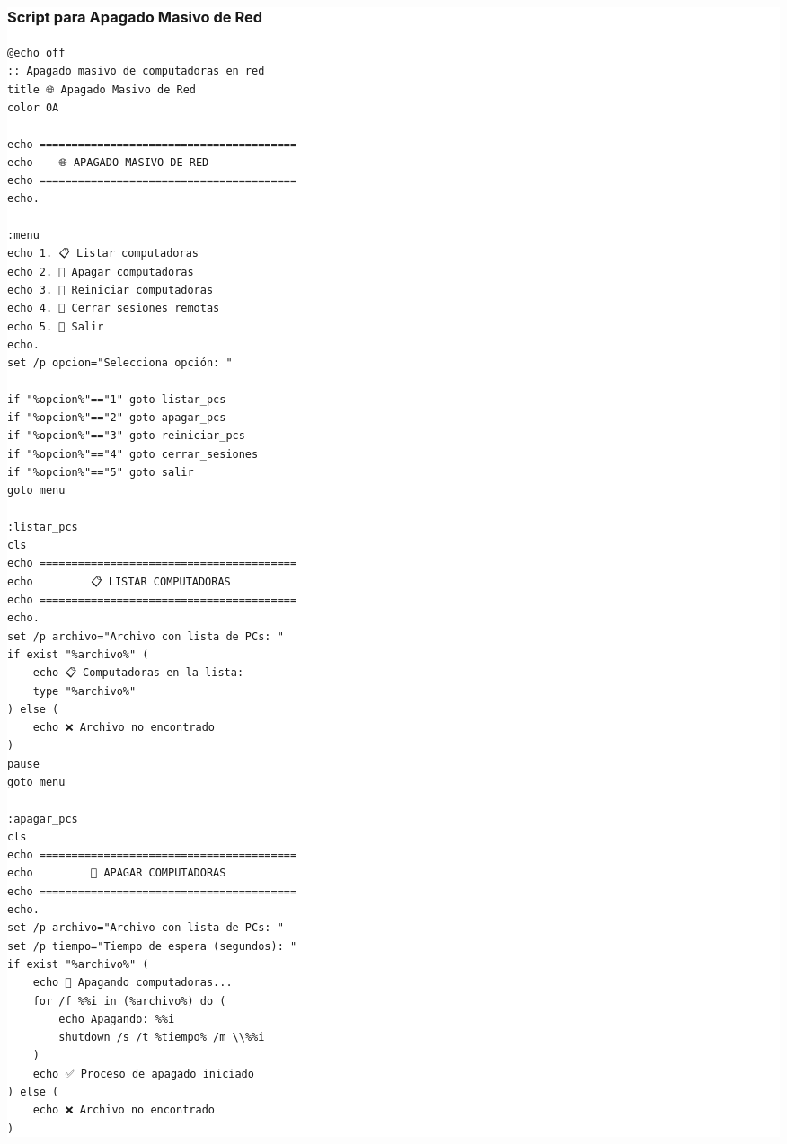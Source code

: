 ### Script para Apagado Masivo de Red

```batch
@echo off
:: Apagado masivo de computadoras en red
title 🌐 Apagado Masivo de Red
color 0A

echo ========================================
echo    🌐 APAGADO MASIVO DE RED
echo ========================================
echo.

:menu
echo 1. 📋 Listar computadoras
echo 2. 🔌 Apagar computadoras
echo 3. 🔄 Reiniciar computadoras
echo 4. 👤 Cerrar sesiones remotas
echo 5. 🚪 Salir
echo.
set /p opcion="Selecciona opción: "

if "%opcion%"=="1" goto listar_pcs
if "%opcion%"=="2" goto apagar_pcs
if "%opcion%"=="3" goto reiniciar_pcs
if "%opcion%"=="4" goto cerrar_sesiones
if "%opcion%"=="5" goto salir
goto menu

:listar_pcs
cls
echo ========================================
echo         📋 LISTAR COMPUTADORAS
echo ========================================
echo.
set /p archivo="Archivo con lista de PCs: "
if exist "%archivo%" (
    echo 📋 Computadoras en la lista:
    type "%archivo%"
) else (
    echo ❌ Archivo no encontrado
)
pause
goto menu

:apagar_pcs
cls
echo ========================================
echo         🔌 APAGAR COMPUTADORAS
echo ========================================
echo.
set /p archivo="Archivo con lista de PCs: "
set /p tiempo="Tiempo de espera (segundos): "
if exist "%archivo%" (
    echo 🔌 Apagando computadoras...
    for /f %%i in (%archivo%) do (
        echo Apagando: %%i
        shutdown /s /t %tiempo% /m \\%%i
    )
    echo ✅ Proceso de apagado iniciado
) else (
    echo ❌ Archivo no encontrado
)
```